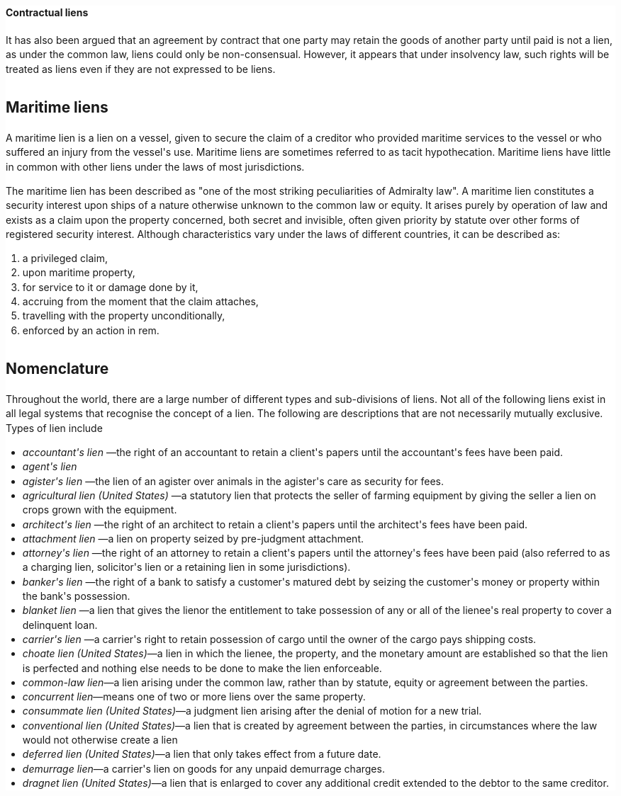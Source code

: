 #### **Contractual liens**
It has also been argued that an agreement by contract that one party may retain the goods of another party until paid is not a lien, as under the common law, liens could only be non-consensual. However, it appears that under insolvency law, such rights will be treated as liens even if they are not expressed to be liens.

## Maritime liens
A maritime lien is a lien on a vessel, given to secure the claim of a creditor who provided maritime services to the vessel or who suffered an injury from the vessel's use. Maritime liens are sometimes referred to as tacit hypothecation. Maritime liens have little in common with other liens under the laws of most jurisdictions.

The maritime lien has been described as "one of the most striking peculiarities of Admiralty law". A maritime lien constitutes a security interest upon ships of a nature otherwise unknown to the common law or equity. It arises purely by operation of law and exists as a claim upon the property concerned, both secret and invisible, often given priority by statute over other forms of registered security interest. Although characteristics vary under the laws of different countries, it can be described as:
1. a privileged claim,
2. upon maritime property,
3. for service to it or damage done by it,
4. accruing from the moment that the claim attaches,
5. travelling with the property unconditionally,
6. enforced by an action in rem.

## Nomenclature
Throughout the world, there are a large number of different types and sub-divisions of liens. Not all of the following liens exist in all legal systems that recognise the concept of a lien. The following are descriptions that are not necessarily mutually exclusive. Types of lien include
- *accountant's lien* —the right of an accountant to retain a client's papers until the accountant's fees have been paid.
- *agent's lien*
- *agister's lien* —the lien of an agister over animals in the agister's care as security for fees.
- *agricultural lien (United States)* —a statutory lien that protects the seller of farming equipment by giving the seller a lien on crops grown with the equipment.
- *architect's lien* —the right of an architect to retain a client's papers until the architect's fees have been paid.
- *attachment lien* —a lien on property seized by pre-judgment attachment.
- *attorney's lien* —the right of an attorney to retain a client's papers until the attorney's fees have been paid (also referred to as a charging lien, solicitor's lien or a retaining lien in some jurisdictions).
- *banker's lien* —the right of a bank to satisfy a customer's matured debt by seizing the customer's money or property within the bank's possession.
- *blanket lien* —a lien that gives the lienor the entitlement to take possession of any or all of the lienee's real property to cover a delinquent loan.
- *carrier's lien* —a carrier's right to retain possession of cargo until the owner of the cargo pays shipping costs.
- *choate lien (United States)*—a lien in which the lienee, the property, and the monetary amount are established so that the lien is perfected and nothing else needs to be done to make the lien enforceable.
- *common-law lien*—a lien arising under the common law, rather than by statute, equity or agreement between the parties.
- *concurrent lien*—means one of two or more liens over the same property.
- *consummate lien (United States)*—a judgment lien arising after the denial of motion for a new trial.
- *conventional lien (United States)*—a lien that is created by agreement between the parties, in circumstances where the law would not otherwise create a lien
- *deferred lien (United States)*—a lien that only takes effect from a future date.
- *demurrage lien*—a carrier's lien on goods for any unpaid demurrage charges.
- *dragnet lien (United States)*—a lien that is enlarged to cover any additional credit extended to the debtor to the same creditor.